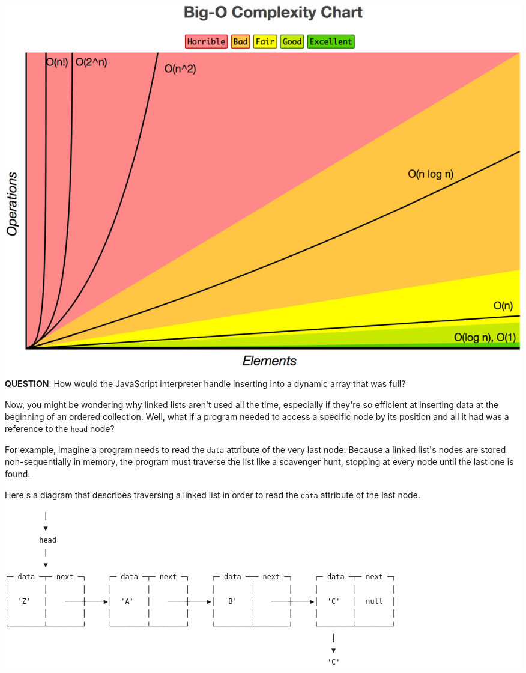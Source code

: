 ![](big-o-chart.png)

**QUESTION**: How would the JavaScript interpreter handle inserting into a dynamic array that was full?

Now, you might be wondering why linked lists aren't used all the time, especially if they're so efficient at inserting data at the beginning of an ordered collection. Well, what if a program needed to access a specific node by its position and all it had was a reference to the `head` node?

For example, imagine a program needs to read the `data` attribute of the very last node. Because a linked list's nodes are stored non-sequentially in memory, the program must traverse the list like a scavenger hunt, stopping at every node until the last one is found.

Here's a diagram that describes traversing a linked list in order to read the `data` attribute of the last node.

```text
         │
         ▼
        head
         │
         ▼
┌─ data ─┬─ next ─┐     ┌─ data ─┬─ next ─┐     ┌─ data ─┬─ next ─┐     ┌─ data ─┬─ next ─┐
│        │        │     │        │        │     │        │        │     │        │        │
│  'Z'   │    ────┼────▶│  'A'   │    ────┼────▶│  'B'   │    ────┼────▶│  'C'   │  null  │
│        │        │     │        │        │     │        │        │     │        │        │
└────────┴────────┘     └────────┴────────┘     └────────┴────────┘     └────────┴────────┘
                                                                            │
                                                                            ▼
                                                                           'C'
```
